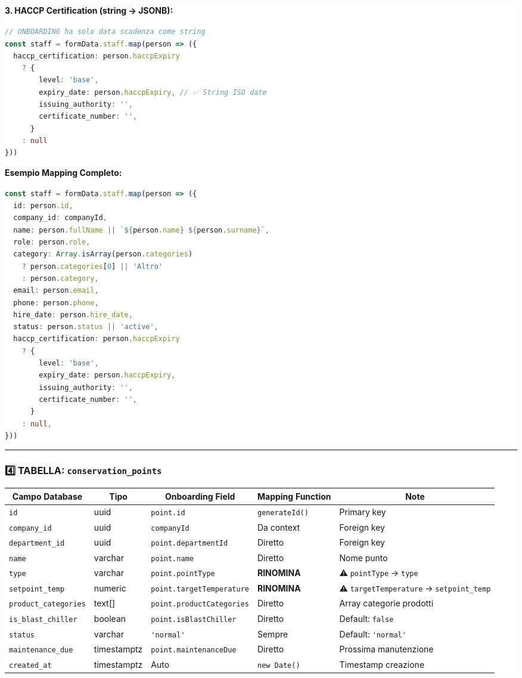 **3. HACCP Certification (string → JSONB):**
```typescript
// ONBOARDING ha solo data scadenza come string
const staff = formData.staff.map(person => ({
  haccp_certification: person.haccpExpiry
    ? {
        level: 'base',
        expiry_date: person.haccpExpiry, // ✅ String ISO date
        issuing_authority: '',
        certificate_number: '',
      }
    : null
}))
```

**Esempio Mapping Completo:**
```typescript
const staff = formData.staff.map(person => ({
  id: person.id,
  company_id: companyId,
  name: person.fullName || `${person.name} ${person.surname}`,
  role: person.role,
  category: Array.isArray(person.categories)
    ? person.categories[0] || 'Altro'
    : person.category,
  email: person.email,
  phone: person.phone,
  hire_date: person.hire_date,
  status: person.status || 'active',
  haccp_certification: person.haccpExpiry
    ? {
        level: 'base',
        expiry_date: person.haccpExpiry,
        issuing_authority: '',
        certificate_number: '',
      }
    : null,
}))
```

---

### 4️⃣ TABELLA: `conservation_points`

| Campo Database | Tipo | Onboarding Field | Mapping Function | Note |
|----------------|------|------------------|------------------|------|
| `id` | uuid | `point.id` | `generateId()` | Primary key |
| `company_id` | uuid | `companyId` | Da context | Foreign key |
| `department_id` | uuid | `point.departmentId` | Diretto | Foreign key |
| `name` | varchar | `point.name` | Diretto | Nome punto |
| `type` | varchar | `point.pointType` | **RINOMINA** | ⚠️ `pointType` → `type` |
| `setpoint_temp` | numeric | `point.targetTemperature` | **RINOMINA** | ⚠️ `targetTemperature` → `setpoint_temp` |
| `product_categories` | text[] | `point.productCategories` | Diretto | Array categorie prodotti |
| `is_blast_chiller` | boolean | `point.isBlastChiller` | Diretto | Default: `false` |
| `status` | varchar | `'normal'` | Sempre | Default: `'normal'` |
| `maintenance_due` | timestamptz | `point.maintenanceDue` | Diretto | Prossima manutenzione |
| `created_at` | timestamptz | Auto | `new Date()` | Timestamp creazione |